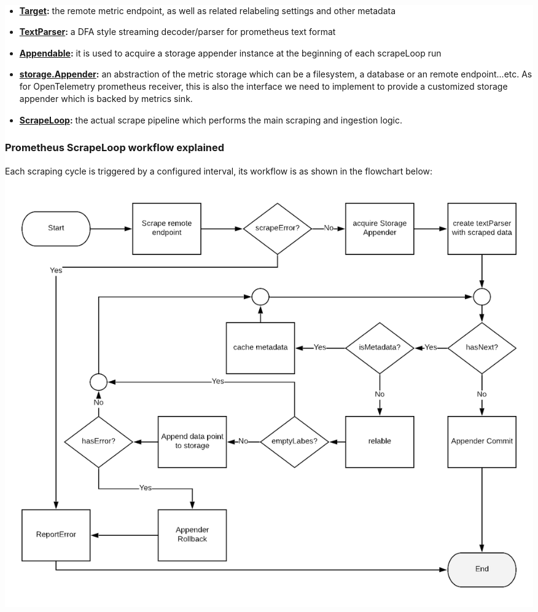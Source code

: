 - **[Target](https://github.com/prometheus/prometheus/blob/v2.9.2/scrape/target.go):**
the remote metric endpoint, as well as related relabeling settings and other metadata

- **[TextParser](https://github.com/prometheus/prometheus/tree/v2.9.2/pkg/textparse):**
a DFA style streaming decoder/parser for prometheus text format

- **[Appendable](https://github.com/prometheus/prometheus/blob/d3245f15022551c6fc8281766ea62db4d71e2747/scrape/manager.go#L37-L39):**
it is used to acquire a storage appender instance at the beginning of each scrapeLoop run

- **[storage.Appender](https://github.com/prometheus/prometheus/blob/d3245f15022551c6fc8281766ea62db4d71e2747/storage/interface.go#L86-L95):**
an abstraction of the metric storage which can be a filesystem, a database or an remote endpoint...etc. As for OpenTelemetry prometheus receiver, this is
also the interface we need to implement to provide a customized storage appender which is backed by metrics sink.

- **[ScrapeLoop](https://github.com/prometheus/prometheus/blob/d3245f15022551c6fc8281766ea62db4d71e2747/scrape/scrape.go#L586-L1024):**
the actual scrape pipeline which performs the main scraping and ingestion logic.

### Prometheus ScrapeLoop workflow explained
Each scraping cycle is triggered by a configured interval, its workflow is as
shown in the flowchart below:

![ScrapeLoop Flowchart](scrapeloop-flowchart.png)
